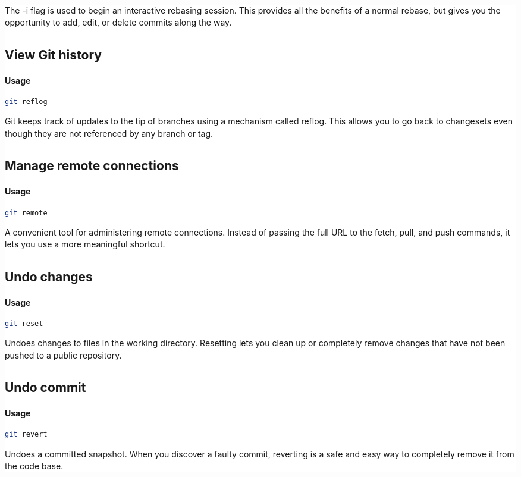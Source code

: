 The -i flag is used to begin an interactive rebasing session. This provides all the benefits of a normal rebase, but gives you the opportunity to add, edit, or delete commits along the way.

</article>

<article id="17">

## View Git history

**Usage**
```bash
git reflog
```

Git keeps track of updates to the tip of branches using a mechanism called reflog. This allows you to go back to changesets even though they are not referenced by any branch or tag.

</article>

<article id="18">

## Manage remote connections

**Usage**
```bash
git remote
```

A convenient tool for administering remote connections. Instead of passing the full URL to the fetch, pull, and push commands, it lets you use a more meaningful shortcut.

</article>

<article id="19">

## Undo changes

**Usage**
```bash
git reset
```

Undoes changes to files in the working directory. Resetting lets you clean up or completely remove changes that have not been pushed to a public repository.

</article>

<article id="20">

## Undo commit

**Usage**
```bash
git revert
```

Undoes a committed snapshot. When you discover a faulty commit, reverting is a safe and easy way to completely remove it from the code base.
